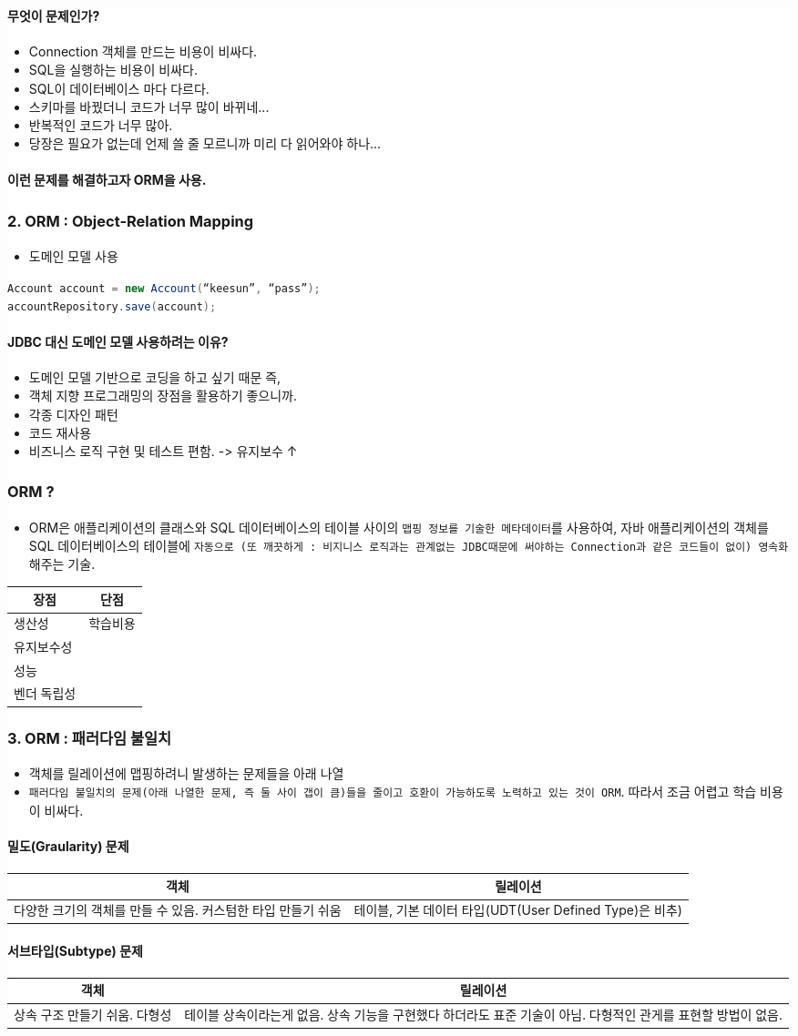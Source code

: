 #### 무엇이 문제인가?
- Connection 객체를 만드는 비용이 비싸다.
- SQL을 실행하는 비용이 비싸다.
- SQL이 데이터베이스 마다 다르다.
- 스키마를 바꿨더니 코드가 너무 많이 바뀌네...
- 반복적인 코드가 너무 많아.
- 당장은 필요가 없는데 언제 쓸 줄 모르니까 미리 다 읽어와야 하나...

#### 이런 문제를 해결하고자 ORM을 사용.

### 2. ORM : Object-Relation Mapping
- 도메인 모델 사용

```java
Account account = new Account(“keesun”, “pass”);
accountRepository.save(account);
```

#### JDBC 대신 도메인 모델 사용하려는 이유?
- 도메인 모델 기반으로 코딩을 하고 싶기 때문 즉,
- 객체 지향 프로그래밍의 장점을 활용하기 좋으니까.
- 각종 디자인 패턴
- 코드 재사용
- 비즈니스 로직 구현 및 테스트 편함. -> 유지보수 ↑

### ORM ?
- ORM은 애플리케이션의 클래스와 SQL 데이터베이스의 테이블 사이의 `맵핑 정보를 기술한 메타데이터`를 사용하여, 자바 애플리케이션의 객체를 SQL 데이터베이스의 테이블에 `자동으로 (또 깨끗하게 : 비지니스 로직과는 관계없는 JDBC때문에 써야하는 Connection과 같은 코드들이 없이) 영속화` 해주는 기술.


장점|단점
---|---
생산성|학습비용
유지보수성 |
성능 |
벤더 독립성 |


### 3. ORM : 패러다임 불일치
- 객체를 릴레이션에 맵핑하려니 발생하는 문제들을 아래 나열
- `패러다임 불일치의 문제(아래 나열한 문제, 즉 둘 사이 갭이 큼)들을 줄이고 호환이 가능하도록 노력하고 있는 것이 ORM`. 따라서 조금 어렵고 학습 비용이 비싸다.

#### 밀도(Graularity) 문제

객체|릴레이션
---|---
다양한 크기의 객체를 만들 수 있음. 커스텀한 타입 만들기 쉬움| 테이블, 기본 데이터 타입(UDT(User Defined Type)은 비추)

#### 서브타입(Subtype) 문제

객체 | 릴레이션
---|---
상속 구조 만들기 쉬움. 다형성 | 테이블 상속이라는게 없음. 상속 기능을 구현했다 하더라도 표준 기술이 아님. 다형적인 관게를 표현할 방법이 없음.
